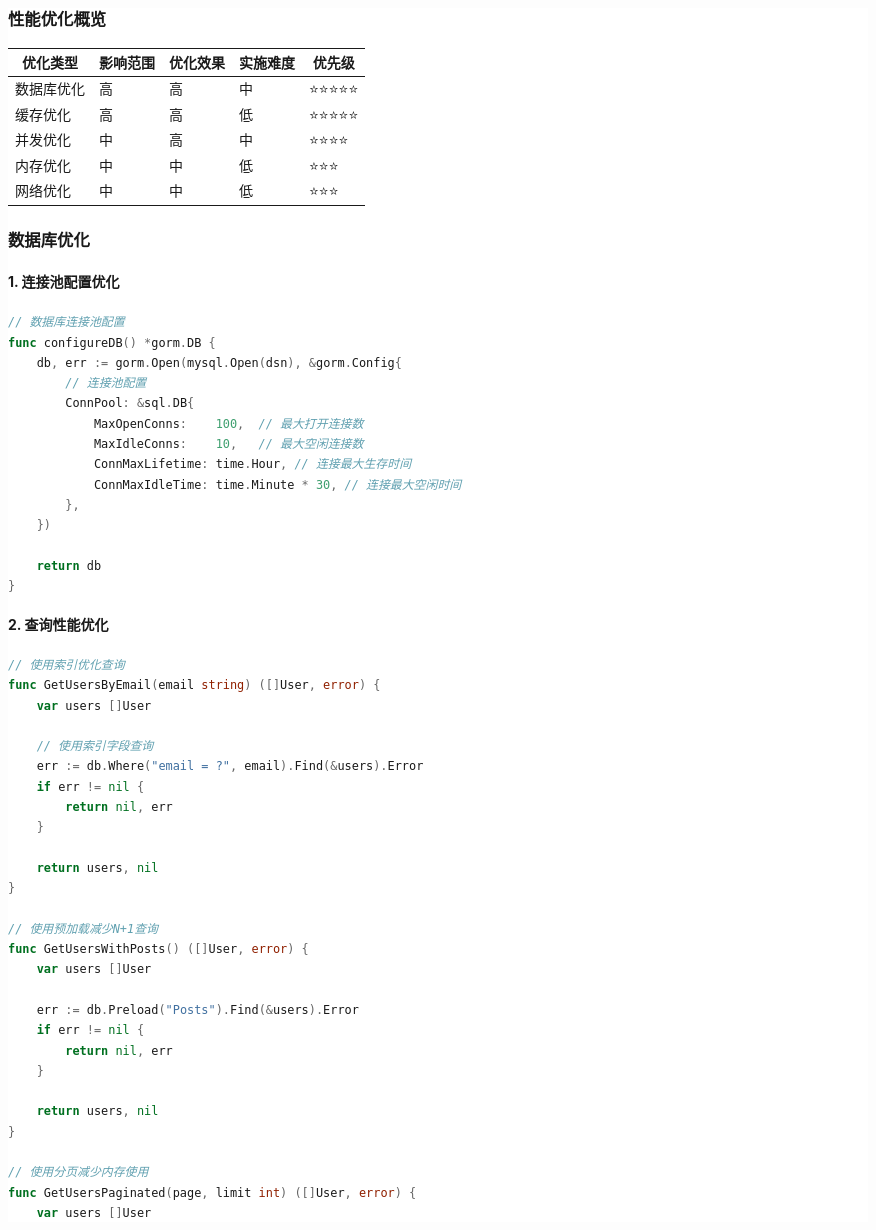 ### 性能优化概览

| 优化类型 | 影响范围 | 优化效果 | 实施难度 | 优先级 |
|----------|----------|----------|----------|--------|
| 数据库优化 | 高 | 高 | 中 | ⭐⭐⭐⭐⭐ |
| 缓存优化 | 高 | 高 | 低 | ⭐⭐⭐⭐⭐ |
| 并发优化 | 中 | 高 | 中 | ⭐⭐⭐⭐ |
| 内存优化 | 中 | 中 | 低 | ⭐⭐⭐ |
| 网络优化 | 中 | 中 | 低 | ⭐⭐⭐ |

### 数据库优化

#### 1. 连接池配置优化
```go
// 数据库连接池配置
func configureDB() *gorm.DB {
    db, err := gorm.Open(mysql.Open(dsn), &gorm.Config{
        // 连接池配置
        ConnPool: &sql.DB{
            MaxOpenConns:    100,  // 最大打开连接数
            MaxIdleConns:    10,   // 最大空闲连接数
            ConnMaxLifetime: time.Hour, // 连接最大生存时间
            ConnMaxIdleTime: time.Minute * 30, // 连接最大空闲时间
        },
    })
    
    return db
}
```

#### 2. 查询性能优化
```go
// 使用索引优化查询
func GetUsersByEmail(email string) ([]User, error) {
    var users []User
    
    // 使用索引字段查询
    err := db.Where("email = ?", email).Find(&users).Error
    if err != nil {
        return nil, err
    }
    
    return users, nil
}

// 使用预加载减少N+1查询
func GetUsersWithPosts() ([]User, error) {
    var users []User
    
    err := db.Preload("Posts").Find(&users).Error
    if err != nil {
        return nil, err
    }
    
    return users, nil
}

// 使用分页减少内存使用
func GetUsersPaginated(page, limit int) ([]User, error) {
    var users []User
```